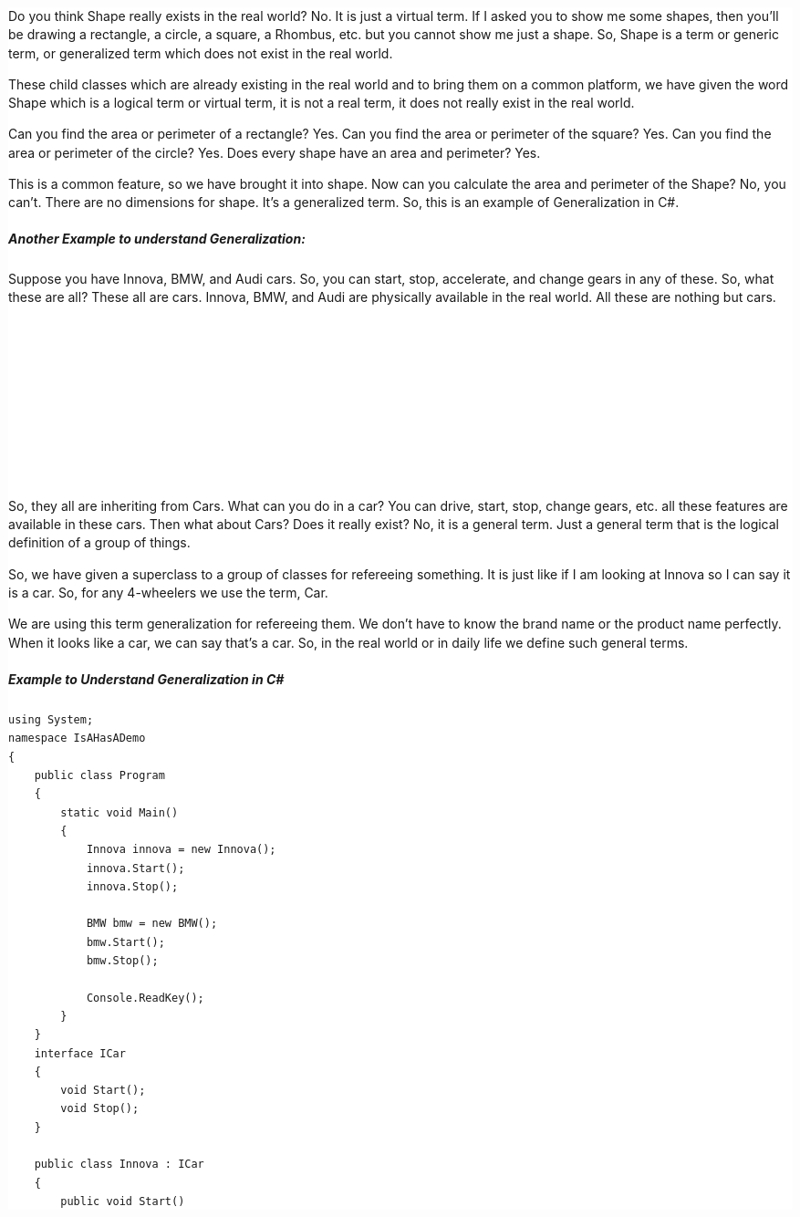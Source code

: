 Do you think Shape really exists in the real world? No. It is just a virtual term. If I asked you to show me some shapes, then you’ll be drawing a rectangle, a circle, a square, a Rhombus, etc. but you cannot show me just a shape. So, Shape is a term or generic term, or generalized term which does not exist in the real world.

These child classes which are already existing in the real world and to bring them on a common platform, we have given the word Shape which is a logical term or virtual term, it is not a real term, it does not really exist in the real world.

Can you find the area or perimeter of a rectangle? Yes. Can you find the area or perimeter of the square? Yes. Can you find the area or perimeter of the circle? Yes. Does every shape have an area and perimeter? Yes.

This is a common feature, so we have brought it into shape. Now can you calculate the area and perimeter of the Shape? No, you can’t. There are no dimensions for shape. It’s a generalized term. So, this is an example of Generalization in C#.

##### **Another Example to understand Generalization:**

Suppose you have Innova, BMW, and Audi cars. So, you can start, stop, accelerate, and change gears in any of these. So, what these are all? These all are cars. Innova, BMW, and Audi are physically available in the real world. All these are nothing but cars.

![Generalization and Specialization in C# with Examples](data:image/svg+xml,%3Csvg%20xmlns=%22http://www.w3.org/2000/svg%22%20width=%22326%22%20height=%22175%22%3E%3C/svg%3E "Generalization and Specialization in C# with Examples")

So, they all are inheriting from Cars. What can you do in a car? You can drive, start, stop, change gears, etc. all these features are available in these cars. Then what about Cars? Does it really exist? No, it is a general term. Just a general term that is the logical definition of a group of things.

So, we have given a superclass to a group of classes for refereeing something. It is just like if I am looking at Innova so I can say it is a car. So, for any 4-wheelers we use the term, Car.

We are using this term generalization for refereeing them. We don’t have to know the brand name or the product name perfectly. When it looks like a car, we can say that’s a car. So, in the real world or in daily life we define such general terms.

##### **Example to Understand Generalization in C#**

```
using System;
namespace IsAHasADemo
{
    public class Program
    {
        static void Main()
        {
            Innova innova = new Innova();
            innova.Start();
            innova.Stop();

            BMW bmw = new BMW();
            bmw.Start();
            bmw.Stop();

            Console.ReadKey();
        }
    }
    interface ICar
    {
        void Start();
        void Stop();
    }

    public class Innova : ICar
    {
        public void Start()
```
